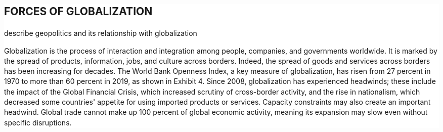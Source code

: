 ## FORCES OF GLOBALIZATION

describe geopolitics and its relationship with globalization

Globalization is the process of interaction and integration among people, companies, and governments worldwide. It is marked by the spread of products, information, jobs, and culture across borders. Indeed, the spread of goods and services across borders has been increasing for decades. The World Bank Openness Index, a key measure of globalization, has risen from 27 percent in 1970 to more than 60 percent in 2019, as shown in Exhibit 4. Since 2008, globalization has experienced headwinds; these include the impact of the Global Financial Crisis, which increased scrutiny of cross-border activity, and the rise in nationalism, which decreased some countries' appetite for using imported products or services. Capacity constraints may also create an important headwind. Global trade cannot make up 100 percent of global economic activity, meaning its expansion may slow even without specific disruptions.

